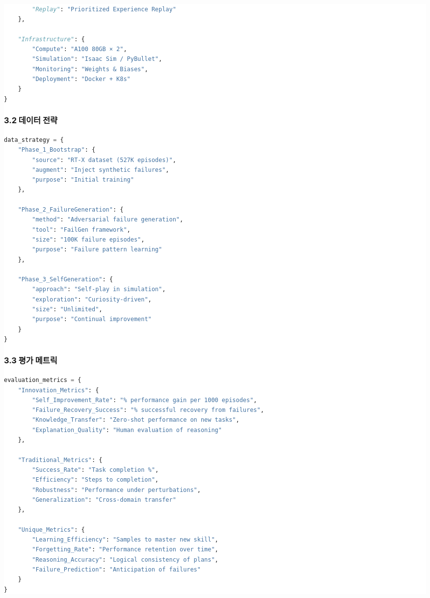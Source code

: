 ```python
        "Replay": "Prioritized Experience Replay"
    },
    
    "Infrastructure": {
        "Compute": "A100 80GB × 2",
        "Simulation": "Isaac Sim / PyBullet",
        "Monitoring": "Weights & Biases",
        "Deployment": "Docker + K8s"
    }
}
```

### 3.2 데이터 전략

```python
data_strategy = {
    "Phase_1_Bootstrap": {
        "source": "RT-X dataset (527K episodes)",
        "augment": "Inject synthetic failures",
        "purpose": "Initial training"
    },
    
    "Phase_2_FailureGeneration": {
        "method": "Adversarial failure generation",
        "tool": "FailGen framework",
        "size": "100K failure episodes",
        "purpose": "Failure pattern learning"
    },
    
    "Phase_3_SelfGeneration": {
        "approach": "Self-play in simulation",
        "exploration": "Curiosity-driven",
        "size": "Unlimited",
        "purpose": "Continual improvement"
    }
}
```

### 3.3 평가 메트릭

```python
evaluation_metrics = {
    "Innovation_Metrics": {
        "Self_Improvement_Rate": "% performance gain per 1000 episodes",
        "Failure_Recovery_Success": "% successful recovery from failures",
        "Knowledge_Transfer": "Zero-shot performance on new tasks",
        "Explanation_Quality": "Human evaluation of reasoning"
    },
    
    "Traditional_Metrics": {
        "Success_Rate": "Task completion %",
        "Efficiency": "Steps to completion",
        "Robustness": "Performance under perturbations",
        "Generalization": "Cross-domain transfer"
    },
    
    "Unique_Metrics": {
        "Learning_Efficiency": "Samples to master new skill",
        "Forgetting_Rate": "Performance retention over time",
        "Reasoning_Accuracy": "Logical consistency of plans",
        "Failure_Prediction": "Anticipation of failures"
    }
}
```
